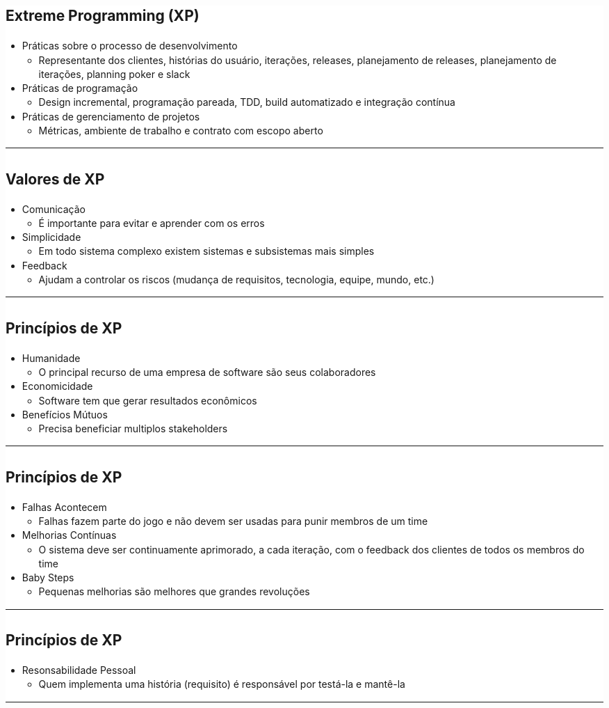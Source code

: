 ## Extreme Programming (XP)

- Práticas sobre o processo de desenvolvimento
  - Representante dos clientes, histórias do usuário, iterações, releases, planejamento de releases, planejamento de iterações, planning poker e slack
- Práticas de programação
  - Design incremental, programação pareada, TDD, build automatizado e integração contínua
- Práticas de gerenciamento de projetos
  - Métricas, ambiente de trabalho e contrato com escopo aberto

---

## Valores de XP

- Comunicação
  - É importante para evitar e aprender com os erros
- Simplicidade
  - Em todo sistema complexo existem sistemas e subsistemas mais simples
- Feedback
  - Ajudam a controlar os riscos (mudança de requisitos, tecnologia, equipe, mundo, etc.)

---

## Princípios de XP

- Humanidade
  - O principal recurso de uma empresa de software são seus colaboradores
- Economicidade
  - Software tem que gerar resultados econômicos
- Benefícios Mútuos
  - Precisa beneficiar multiplos stakeholders

---

## Princípios de XP

- Falhas Acontecem
  - Falhas fazem parte do jogo e não devem ser usadas para punir membros de um time
- Melhorias Contínuas
  - O sistema deve ser continuamente aprimorado, a cada iteração, com o feedback dos clientes de todos os membros do time
- Baby Steps
  - Pequenas melhorias são melhores que grandes revoluções

---

## Princípios de XP

- Resonsabilidade Pessoal
  - Quem implementa uma história (requisito) é responsável por testá-la e mantê-la 
  
---